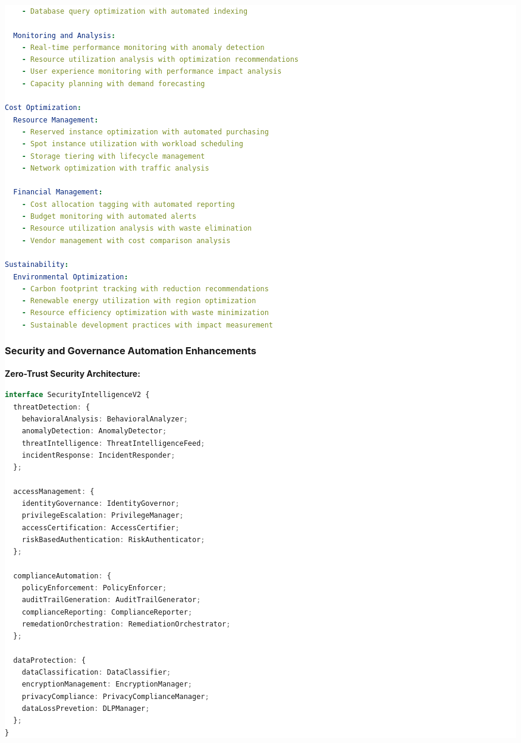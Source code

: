```yaml
    - Database query optimization with automated indexing
  
  Monitoring and Analysis:
    - Real-time performance monitoring with anomaly detection
    - Resource utilization analysis with optimization recommendations
    - User experience monitoring with performance impact analysis
    - Capacity planning with demand forecasting

Cost Optimization:
  Resource Management:
    - Reserved instance optimization with automated purchasing
    - Spot instance utilization with workload scheduling
    - Storage tiering with lifecycle management
    - Network optimization with traffic analysis
  
  Financial Management:
    - Cost allocation tagging with automated reporting
    - Budget monitoring with automated alerts
    - Resource utilization analysis with waste elimination
    - Vendor management with cost comparison analysis

Sustainability:
  Environmental Optimization:
    - Carbon footprint tracking with reduction recommendations
    - Renewable energy utilization with region optimization
    - Resource efficiency optimization with waste minimization
    - Sustainable development practices with impact measurement
```

### Security and Governance Automation Enhancements

**Zero-Trust Security Architecture:**
```typescript
interface SecurityIntelligenceV2 {
  threatDetection: {
    behavioralAnalysis: BehavioralAnalyzer;
    anomalyDetection: AnomalyDetector;
    threatIntelligence: ThreatIntelligenceFeed;
    incidentResponse: IncidentResponder;
  };

  accessManagement: {
    identityGovernance: IdentityGovernor;
    privilegeEscalation: PrivilegeManager;
    accessCertification: AccessCertifier;
    riskBasedAuthentication: RiskAuthenticator;
  };

  complianceAutomation: {
    policyEnforcement: PolicyEnforcer;
    auditTrailGeneration: AuditTrailGenerator;
    complianceReporting: ComplianceReporter;
    remedationOrchestration: RemediationOrchestrator;
  };

  dataProtection: {
    dataClassification: DataClassifier;
    encryptionManagement: EncryptionManager;
    privacyCompliance: PrivacyComplianceManager;
    dataLossPrevetion: DLPManager;
  };
}
```
